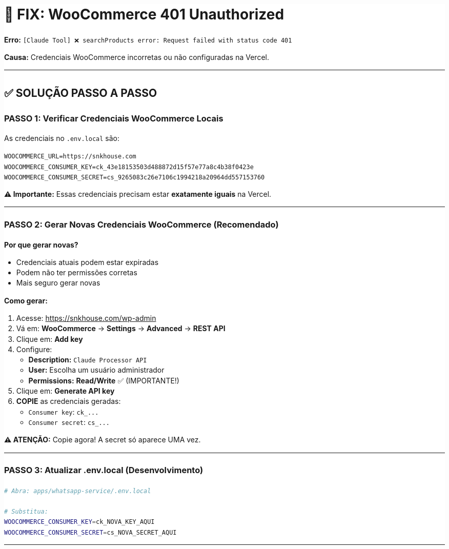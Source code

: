 # 🔧 FIX: WooCommerce 401 Unauthorized

**Erro:** `[Claude Tool] ❌ searchProducts error: Request failed with status code 401`

**Causa:** Credenciais WooCommerce incorretas ou não configuradas na Vercel.

---

## ✅ SOLUÇÃO PASSO A PASSO

### **PASSO 1: Verificar Credenciais WooCommerce Locais**

As credenciais no `.env.local` são:

```env
WOOCOMMERCE_URL=https://snkhouse.com
WOOCOMMERCE_CONSUMER_KEY=ck_43e18153503d488872d15f57e77a8c4b38f0423e
WOOCOMMERCE_CONSUMER_SECRET=cs_9265083c26e7106c1994218a20964dd557153760
```

**⚠️ Importante:** Essas credenciais precisam estar **exatamente iguais** na Vercel.

---

### **PASSO 2: Gerar Novas Credenciais WooCommerce (Recomendado)**

**Por que gerar novas?**
- Credenciais atuais podem estar expiradas
- Podem não ter permissões corretas
- Mais seguro gerar novas

**Como gerar:**

1. Acesse: https://snkhouse.com/wp-admin
2. Vá em: **WooCommerce** → **Settings** → **Advanced** → **REST API**
3. Clique em: **Add key**
4. Configure:
   - **Description:** `Claude Processor API`
   - **User:** Escolha um usuário administrador
   - **Permissions:** **Read/Write** ✅ (IMPORTANTE!)
5. Clique em: **Generate API key**
6. **COPIE** as credenciais geradas:
   - `Consumer key`: `ck_...`
   - `Consumer secret`: `cs_...`

**⚠️ ATENÇÃO:** Copie agora! A secret só aparece UMA vez.

---

### **PASSO 3: Atualizar .env.local (Desenvolvimento)**

```bash
# Abra: apps/whatsapp-service/.env.local

# Substitua:
WOOCOMMERCE_CONSUMER_KEY=ck_NOVA_KEY_AQUI
WOOCOMMERCE_CONSUMER_SECRET=cs_NOVA_SECRET_AQUI
```

---